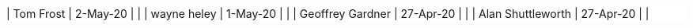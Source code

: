 | Tom Frost                                                                                                                                                                                                                                                                                                       | 2-May-20   |                                                                                                                                                                                                                                                                                                                                                                                                                                                                                                                                                                                                                                                                                                                                                                                                                                                                                                                                                                                                                                                                                                                                                                                            | 
| wayne heley                                                                                                                                                                                                                                                                                                     | 1-May-20   |                                                                                                                                                                                                                                                                                                                                                                                                                                                                                                                                                                                                                                                                                                                                                                                                                                                                                                                                                                                                                                                                                                                                                                                            | 
| Geoffrey Gardner                                                                                                                                                                                                                                                                                                | 27-Apr-20  |                                                                                                                                                                                                                                                                                                                                                                                                                                                                                                                                                                                                                                                                                                                                                                                                                                                                                                                                                                                                                                                                                                                                                                                            | 
| Alan Shuttleworth                                                                                                                                                                                                                                                                                               | 27-Apr-20  |                                                                                                                                                                                                                                                                                                                                                                                                                                                                                                                                                                                                                                                                                                                                                                                                                                                                                                                                                                                                                                                                                                                                                                                            | 